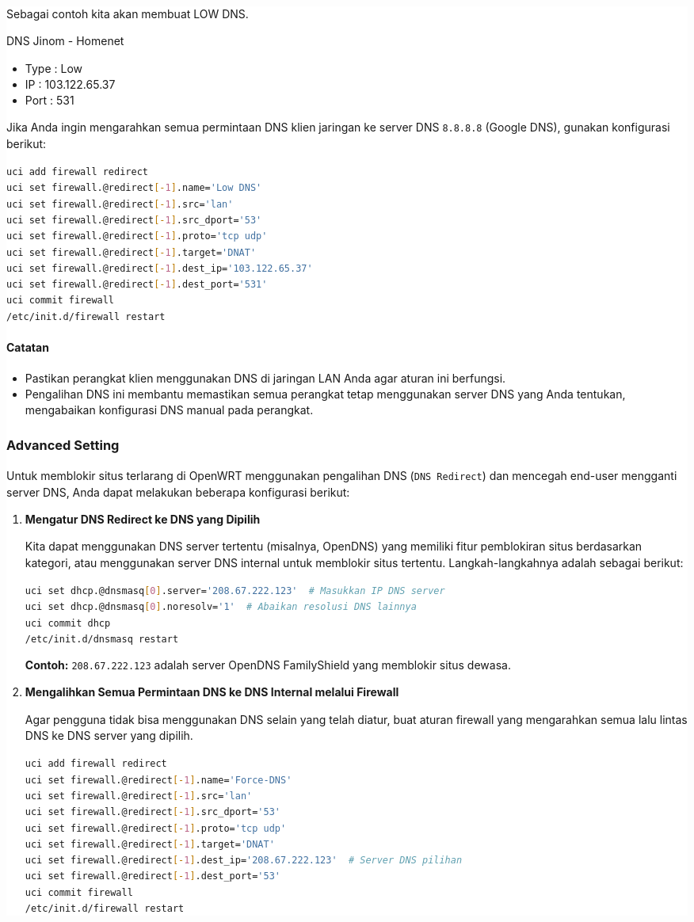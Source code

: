 Sebagai contoh kita akan membuat LOW DNS.

DNS Jinom - Homenet

* Type : Low
* IP : 103.122.65.37
* Port : 531

Jika Anda ingin mengarahkan semua permintaan DNS klien jaringan ke server DNS `8.8.8.8` (Google DNS), gunakan konfigurasi berikut:

```bash
uci add firewall redirect
uci set firewall.@redirect[-1].name='Low DNS'
uci set firewall.@redirect[-1].src='lan'
uci set firewall.@redirect[-1].src_dport='53'
uci set firewall.@redirect[-1].proto='tcp udp'
uci set firewall.@redirect[-1].target='DNAT'
uci set firewall.@redirect[-1].dest_ip='103.122.65.37'
uci set firewall.@redirect[-1].dest_port='531'
uci commit firewall
/etc/init.d/firewall restart
```

#### Catatan

* Pastikan perangkat klien menggunakan DNS di jaringan LAN Anda agar aturan ini berfungsi.
* Pengalihan DNS ini membantu memastikan semua perangkat tetap menggunakan server DNS yang Anda tentukan, mengabaikan konfigurasi DNS manual pada perangkat.

### Advanced Setting

Untuk memblokir situs terlarang di OpenWRT menggunakan pengalihan DNS (`DNS Redirect`) dan mencegah end-user mengganti server DNS, Anda dapat melakukan beberapa konfigurasi berikut:

1.  **Mengatur DNS Redirect ke DNS yang Dipilih**

    Kita dapat menggunakan DNS server tertentu (misalnya, OpenDNS) yang memiliki fitur pemblokiran situs berdasarkan kategori, atau menggunakan server DNS internal untuk memblokir situs tertentu. Langkah-langkahnya adalah sebagai berikut:

    ```bash
    uci set dhcp.@dnsmasq[0].server='208.67.222.123'  # Masukkan IP DNS server
    uci set dhcp.@dnsmasq[0].noresolv='1'  # Abaikan resolusi DNS lainnya
    uci commit dhcp
    /etc/init.d/dnsmasq restart
    ```

    **Contoh:** `208.67.222.123` adalah server OpenDNS FamilyShield yang memblokir situs dewasa.
2.  **Mengalihkan Semua Permintaan DNS ke DNS Internal melalui Firewall**

    Agar pengguna tidak bisa menggunakan DNS selain yang telah diatur, buat aturan firewall yang mengarahkan semua lalu lintas DNS ke DNS server yang dipilih.

    ```bash
    uci add firewall redirect
    uci set firewall.@redirect[-1].name='Force-DNS'
    uci set firewall.@redirect[-1].src='lan'
    uci set firewall.@redirect[-1].src_dport='53'
    uci set firewall.@redirect[-1].proto='tcp udp'
    uci set firewall.@redirect[-1].target='DNAT'
    uci set firewall.@redirect[-1].dest_ip='208.67.222.123'  # Server DNS pilihan
    uci set firewall.@redirect[-1].dest_port='53'
    uci commit firewall
    /etc/init.d/firewall restart
    ```

